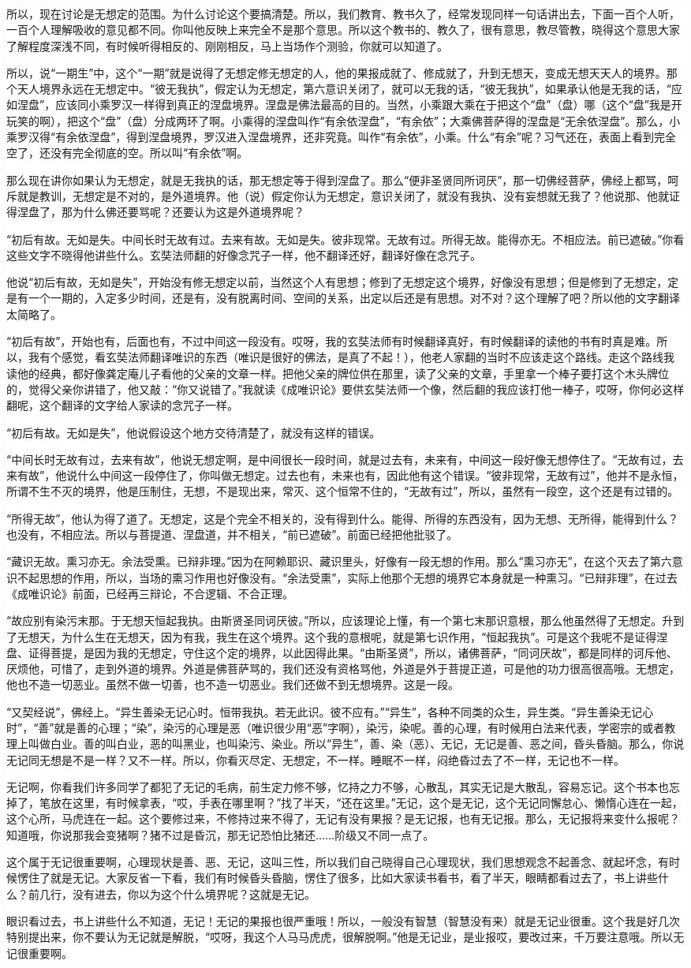 所以，现在讨论是无想定的范围。为什么讨论这个要搞清楚。所以，我们教育、教书久了，经常发现同样一句话讲出去，下面一百个人听，一百个人理解吸收的意见都不同。你叫他反映上来完全不是那个意思。所以这个教书的、教久了，很有意思，教尽管教，晓得这个意思大家了解程度深浅不同，有时候听得相反的、刚刚相反，马上当场作个测验，你就可以知道了。

所以，说“一期生”中，这个“一期”就是说得了无想定修无想定的人，他的果报成就了、修成就了，升到无想天，变成无想天天人的境界。那个天人境界永远在无想定中。“彼无我执”，假定认为无想定，第六意识关闭了，就可以无我的话，“彼无我执”，如果承认他是无我的话，“应如涅盘”，应该同小乘罗汉一样得到真正的涅盘境界。涅盘是佛法最高的目的。当然，小乘跟大乘在于把这个“盘”（盘）哪（这个“盘”我是开玩笑的啊），把这个“盘”（盘）分成两环了啊。小乘得的涅盘叫作“有余依涅盘”，“有余依”；大乘佛菩萨得的涅盘是“无余依涅盘”。那么，小乘罗汉得“有余依涅盘”，得到涅盘境界，罗汉进入涅盘境界，还非究竟。叫作“有余依”，小乘。什么“有余”呢？习气还在，表面上看到完全空了，还没有完全彻底的空。所以叫“有余依”啊。

那么现在讲你如果认为无想定，就是无我执的话，那无想定等于得到涅盘了。那么“便非圣贤同所诃厌”，那一切佛经菩萨，佛经上都骂，呵斥就是教训，无想定是不对的，是外道境界。他（说）假定你认为无想定，意识关闭了，就没有我执、没有妄想就无我了？他说那、他就证得涅盘了，那为什么佛还要骂呢？还要认为这是外道境界呢？

“初后有故。无如是失。中间长时无故有过。去来有故。无如是失。彼非现常。无故有过。所得无故。能得亦无。不相应法。前已遮破。”你看这些文字不晓得他讲些什么。玄奘法师翻的好像念咒子一样，他不翻译还好，翻译好像在念咒子。

他说“初后有故，无如是失”，开始没有修无想定以前，当然这个人有思想；修到了无想定这个境界，好像没有思想；但是修到了无想定，定是有一个一期的，入定多少时间，还是有，没有脱离时间、空间的关系，出定以后还是有思想。对不对？这个理解了吧？所以他的文字翻译太简略了。

“初后有故”，开始也有，后面也有，不过中间这一段没有。哎呀，我的玄奘法师有时候翻译真好，有时候翻译的读他的书有时真是难。所以，我有个感觉，看玄奘法师翻译唯识的东西（唯识是很好的佛法，是真了不起！），他老人家翻的当时不应该走这个路线。走这个路线我读他的经典，都好像龚定庵儿子看他的父亲的文章一样。把他父亲的牌位供在那里，读了父亲的文章，手里拿一个棒子要打这个木头牌位的，觉得父亲你讲错了，他又敲：“你又说错了。”我就读《成唯识论》要供玄奘法师一个像，然后翻的我应该打他一棒子，哎呀，你何必这样翻呢，这个翻译的文字给人家读的念咒子一样。

“初后有故。无如是失”，他说假设这个地方交待清楚了，就没有这样的错误。

“中间长时无故有过，去来有故”，他说无想定啊，是中间很长一段时间，就是过去有，未来有，中间这一段好像无想停住了。“无故有过，去来有故”，他说什么中间这一段停住了，你叫做无想定。过去也有，未来也有，因此他有这个错误。“彼非现常，无故有过”，他并不是永恒，所谓不生不灭的境界，他是压制住，无想，不是现出来，常灭、这个恒常不住的，“无故有过”，所以，虽然有一段空，这个还是有过错的。

“所得无故”，他认为得了道了。无想定，这是个完全不相关的，没有得到什么。能得、所得的东西没有，因为无想、无所得，能得到什么？也没有，不相应法。所以与菩提道、涅盘道，并不相关，“前已遮破”。前面已经把他批驳了。

“藏识无故。熏习亦无。余法受熏。已辩非理。”因为在阿赖耶识、藏识里头，好像有一段无想的作用。那么“熏习亦无”，在这个灭去了第六意识不起思想的作用，所以，当场的熏习作用也好像没有。“余法受熏”，实际上他那个无想的境界它本身就是一种熏习。“已辩非理”，在过去《成唯识论》前面，已经再三辩论，不合逻辑、不合正理。

“故应别有染污末那。于无想天恒起我执。由斯贤圣同诃厌彼。”所以，应该理论上懂，有一个第七末那识意根，那么他虽然得了无想定。升到了无想天，为什么生在无想天，因为有我，我生在这个境界。这个我的意根呢，就是第七识作用，“恒起我执”。可是这个我呢不是证得涅盘、证得菩提，是因为我的无想定，守住这个定的境界，以此因得此果。“由斯圣贤”，所以，诸佛菩萨，“同诃厌故”，都是同样的诃斥他、厌烦他，可惜了，走到外道的境界。外道是佛菩萨骂的，我们还没有资格骂他，外道是外于菩提正道，可是他的功力很高很高哦。无想定，他也不造一切恶业。虽然不做一切善，也不造一切恶业。我们还做不到无想境界。这是一段。

“又契经说”，佛经上。“异生善染无记心时。恒带我执。若无此识。彼不应有。”“异生”，各种不同类的众生，异生类。“异生善染无记心时”，“善”就是善的心理；“染”，染污的心理是恶（唯识很少用“恶”字啊），染污，染呢。善的心理，有时候用白法来代表，学密宗的或者教理上叫做白业。善的叫白业，恶的叫黑业，也叫染污、染业。所以“异生”，善、染（恶）、无记，无记是善、恶之间，昏头昏脑。那么，你说无记同无想是不是一样？又不一样。所以，你看灭尽定、无想定，不一样。睡眠不一样，闷绝昏过去了不一样，无记也不一样。

无记啊，你看我们许多同学了都犯了无记的毛病，前生定力修不够，忆持之力不够，心散乱，其实无记是大散乱，容易忘记。这个书本也忘掉了，笔放在这里，有时候拿表，“哎，手表在哪里啊？”找了半天，“还在这里。”无记，这个是无记，这个无记同懈怠心、懒惰心连在一起，这个心所，马虎连在一起。这个要修过来，不修持过来不得了，无记有没有果报？是无记报，也有无记报。那么，无记报将来变什么报呢？知道哦，你说那我会变猪啊？猪不过是昏沉，那无记恐怕比猪还……阶级又不同一点了。

这个属于无记很重要啊，心理现状是善、恶、无记，这叫三性，所以我们自己晓得自己心理现状，我们思想观念不起善念、就起坏念，有时候愣住了就是无记。大家反省一下看，我们有时候昏头昏脑，愣住了很多，比如大家读书看书，看了半天，眼睛都看过去了，书上讲些什么？前几行，没有进去，你以为这个什么境界呢？这就是无记。

眼识看过去，书上讲些什么不知道，无记！无记的果报也很严重哦！所以，一般没有智慧（智慧没有来）就是无记业很重。这个我是好几次特别提出来，你不要认为无记就是解脱，“哎呀，我这个人马马虎虎，很解脱啊。”他是无记业，是业报哎，要改过来，千万要注意哦。所以无记很重要啊。



